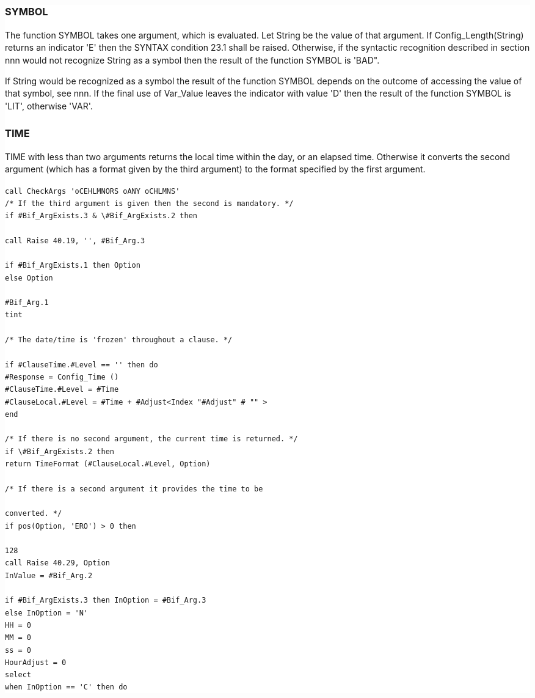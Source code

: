 ### SYMBOL

The function SYMBOL takes one argument, which is evaluated. Let String be the value of that argument.
If Config_Length(String) returns an indicator 'E' then the SYNTAX condition 23.1 shall be raised.
Otherwise, if the syntactic recognition described in section nnn would not recognize String as a symbol
then the result of the function SYMBOL is 'BAD".

If String would be recognized as a symbol the result of the function SYMBOL depends on the outcome of
accessing the value of that symbol, see nnn. If the final use of Var_Value leaves the indicator with value
'D' then the result of the function SYMBOL is 'LIT', otherwise 'VAR'.

### TIME

TIME with less than two arguments returns the local time within the day, or an elapsed time. Otherwise it
converts the second argument (which has a format given by the third argument) to the format specified by
the first argument.

```rexx <!--time.rexx-->
call CheckArgs 'oCEHLMNORS oANY oCHLMNS'
/* If the third argument is given then the second is mandatory. */
if #Bif_ArgExists.3 & \#Bif_ArgExists.2 then

call Raise 40.19, '', #Bif_Arg.3

if #Bif_ArgExists.1 then Option
else Option

#Bif_Arg.1
tint

/* The date/time is 'frozen' throughout a clause. */

if #ClauseTime.#Level == '' then do
#Response = Config_Time ()
#ClauseTime.#Level = #Time
#ClauseLocal.#Level = #Time + #Adjust<Index "#Adjust" # "" >
end

/* If there is no second argument, the current time is returned. */
if \#Bif_ArgExists.2 then
return TimeFormat (#ClauseLocal.#Level, Option)

/* If there is a second argument it provides the time to be

converted. */
if pos(Option, 'ERO') > 0 then

128
call Raise 40.29, Option
InValue = #Bif_Arg.2

if #Bif_ArgExists.3 then InOption = #Bif_Arg.3
else InOption = 'N'
HH = 0
MM = 0
ss = 0
HourAdjust = 0
select
when InOption == 'C' then do
```